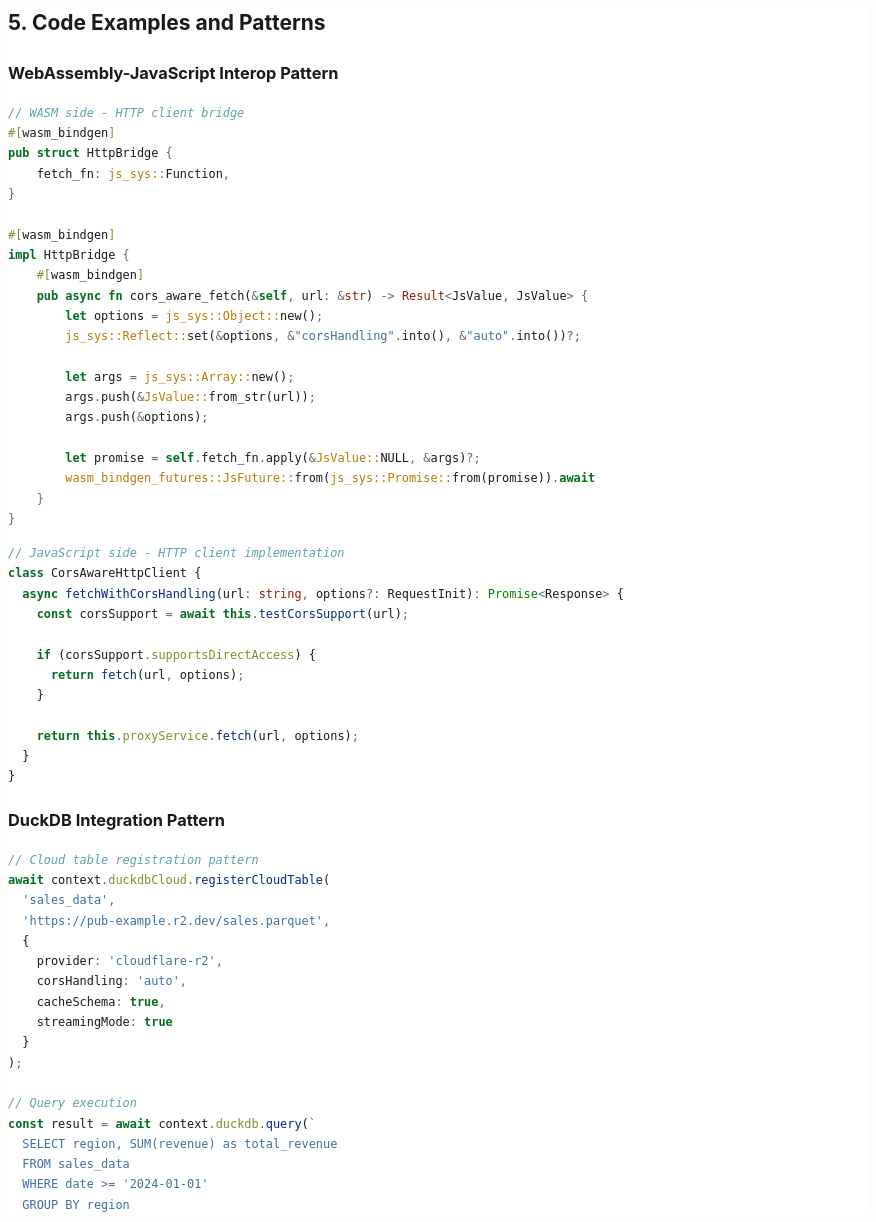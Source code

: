 ## 5. Code Examples and Patterns

### WebAssembly-JavaScript Interop Pattern

```rust
// WASM side - HTTP client bridge
#[wasm_bindgen]
pub struct HttpBridge {
    fetch_fn: js_sys::Function,
}

#[wasm_bindgen]
impl HttpBridge {
    #[wasm_bindgen]
    pub async fn cors_aware_fetch(&self, url: &str) -> Result<JsValue, JsValue> {
        let options = js_sys::Object::new();
        js_sys::Reflect::set(&options, &"corsHandling".into(), &"auto".into())?;
        
        let args = js_sys::Array::new();
        args.push(&JsValue::from_str(url));
        args.push(&options);
        
        let promise = self.fetch_fn.apply(&JsValue::NULL, &args)?;
        wasm_bindgen_futures::JsFuture::from(js_sys::Promise::from(promise)).await
    }
}
```

```typescript
// JavaScript side - HTTP client implementation
class CorsAwareHttpClient {
  async fetchWithCorsHandling(url: string, options?: RequestInit): Promise<Response> {
    const corsSupport = await this.testCorsSupport(url);
    
    if (corsSupport.supportsDirectAccess) {
      return fetch(url, options);
    }
    
    return this.proxyService.fetch(url, options);
  }
}
```

### DuckDB Integration Pattern

```typescript
// Cloud table registration pattern
await context.duckdbCloud.registerCloudTable(
  'sales_data',
  'https://pub-example.r2.dev/sales.parquet',
  {
    provider: 'cloudflare-r2',
    corsHandling: 'auto',
    cacheSchema: true,
    streamingMode: true
  }
);

// Query execution
const result = await context.duckdb.query(`
  SELECT region, SUM(revenue) as total_revenue
  FROM sales_data
  WHERE date >= '2024-01-01'
  GROUP BY region
```